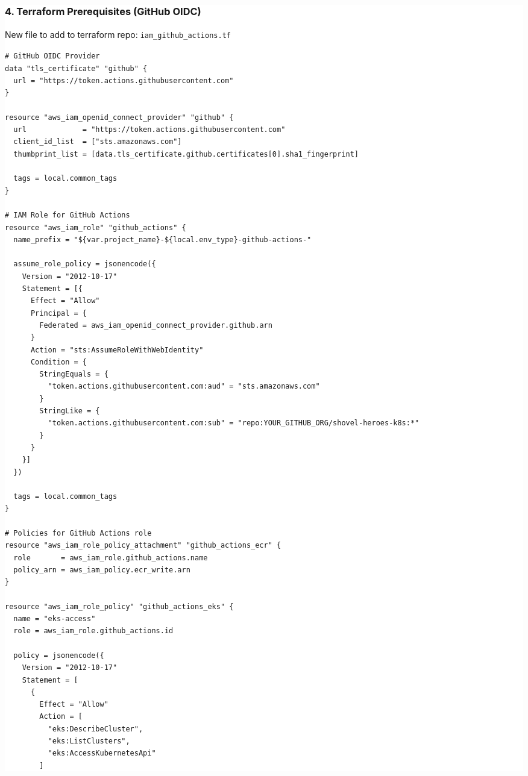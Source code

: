 ### 4. Terraform Prerequisites (GitHub OIDC)

New file to add to terraform repo: `iam_github_actions.tf`

```hcl
# GitHub OIDC Provider
data "tls_certificate" "github" {
  url = "https://token.actions.githubusercontent.com"
}

resource "aws_iam_openid_connect_provider" "github" {
  url             = "https://token.actions.githubusercontent.com"
  client_id_list  = ["sts.amazonaws.com"]
  thumbprint_list = [data.tls_certificate.github.certificates[0].sha1_fingerprint]

  tags = local.common_tags
}

# IAM Role for GitHub Actions
resource "aws_iam_role" "github_actions" {
  name_prefix = "${var.project_name}-${local.env_type}-github-actions-"

  assume_role_policy = jsonencode({
    Version = "2012-10-17"
    Statement = [{
      Effect = "Allow"
      Principal = {
        Federated = aws_iam_openid_connect_provider.github.arn
      }
      Action = "sts:AssumeRoleWithWebIdentity"
      Condition = {
        StringEquals = {
          "token.actions.githubusercontent.com:aud" = "sts.amazonaws.com"
        }
        StringLike = {
          "token.actions.githubusercontent.com:sub" = "repo:YOUR_GITHUB_ORG/shovel-heroes-k8s:*"
        }
      }
    }]
  })

  tags = local.common_tags
}

# Policies for GitHub Actions role
resource "aws_iam_role_policy_attachment" "github_actions_ecr" {
  role       = aws_iam_role.github_actions.name
  policy_arn = aws_iam_policy.ecr_write.arn
}

resource "aws_iam_role_policy" "github_actions_eks" {
  name = "eks-access"
  role = aws_iam_role.github_actions.id

  policy = jsonencode({
    Version = "2012-10-17"
    Statement = [
      {
        Effect = "Allow"
        Action = [
          "eks:DescribeCluster",
          "eks:ListClusters",
          "eks:AccessKubernetesApi"
        ]
```